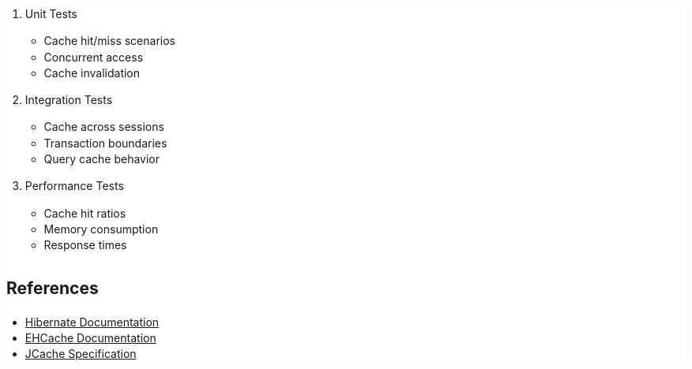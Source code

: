 1. Unit Tests
    - Cache hit/miss scenarios
    - Concurrent access
    - Cache invalidation

2. Integration Tests
    - Cache across sessions
    - Transaction boundaries
    - Query cache behavior

3. Performance Tests
    - Cache hit ratios
    - Memory consumption
    - Response times

## References

- [Hibernate Documentation](https://docs.jboss.org/hibernate/orm/5.4/userguide/html_single/Hibernate_User_Guide.html#caching)
- [EHCache Documentation](https://www.ehcache.org/documentation/)
- [JCache Specification](https://www.jcp.org/en/jsr/detail?id=107)

